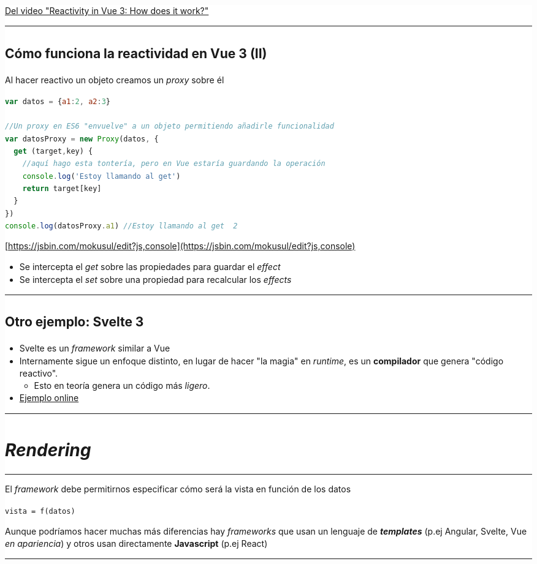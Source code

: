 [Del video "Reactivity in Vue 3: How does it work?"](https://www.youtube.com/watch?v=NZfNS4sJ8CI) 


---

## Cómo funciona la reactividad en Vue 3 (II)


Al hacer reactivo un objeto creamos un *proxy* sobre él

```javascript
var datos = {a1:2, a2:3}

//Un proxy en ES6 "envuelve" a un objeto permitiendo añadirle funcionalidad
var datosProxy = new Proxy(datos, {
  get (target,key) {
    //aquí hago esta tontería, pero en Vue estaría guardando la operación
    console.log('Estoy llamando al get')
    return target[key]
  }
})
console.log(datosProxy.a1) //Estoy llamando al get  2  
```
[https://jsbin.com/mokusul/edit?js,console](https://jsbin.com/mokusul/edit?js,console)

- Se intercepta el *get* sobre las propiedades para guardar el *effect*
- Se intercepta el *set* sobre una propiedad para recalcular los *effects*

---

## Otro ejemplo: Svelte 3


- Svelte es un *framework* similar a Vue
- Internamente sigue un enfoque distinto, en lugar de hacer "la magia" en *runtime*, es un **compilador** que genera "código reactivo".  
  + Esto en teoría genera un código más *ligero*.
- [Ejemplo online](https://svelte.dev/repl/a17ccc68af7d44948dee4b68256766dc?version=3.44.1)


---



# *Rendering*

---


El *framework* debe permitirnos especificar cómo será la vista en función de los datos

```
vista = f(datos)
```

Aunque podríamos hacer muchas más diferencias hay *frameworks* que usan un lenguaje de **_templates_** (p.ej Angular, Svelte, Vue _en apariencia_) y otros usan directamente **Javascript** (p.ej React)

---